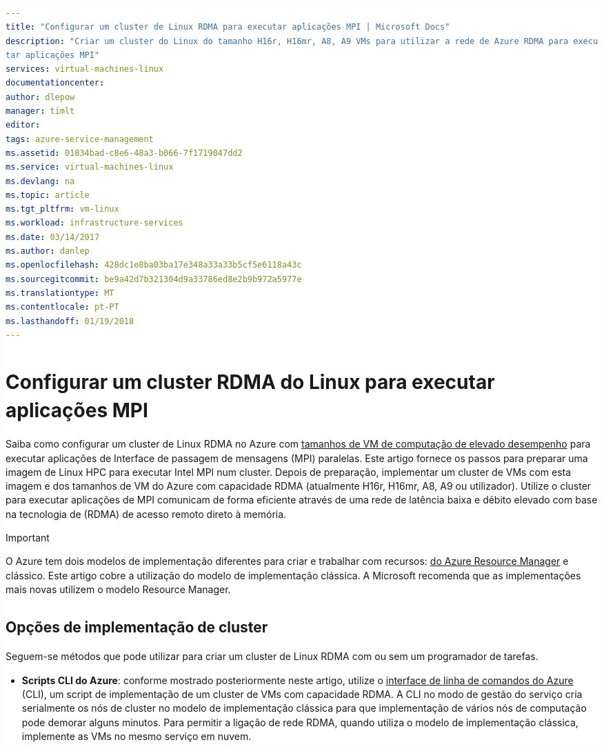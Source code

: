 ```yaml
---
title: "Configurar um cluster de Linux RDMA para executar aplicações MPI | Microsoft Docs"
description: "Criar um cluster do Linux do tamanho H16r, H16mr, A8, A9 VMs para utilizar a rede de Azure RDMA para executar aplicações MPI"
services: virtual-machines-linux
documentationcenter: 
author: dlepow
manager: timlt
editor: 
tags: azure-service-management
ms.assetid: 01834bad-c8e6-48a3-b066-7f1719047dd2
ms.service: virtual-machines-linux
ms.devlang: na
ms.topic: article
ms.tgt_pltfrm: vm-linux
ms.workload: infrastructure-services
ms.date: 03/14/2017
ms.author: danlep
ms.openlocfilehash: 428dc1e8ba03ba17e348a33a33b5cf5e6118a43c
ms.sourcegitcommit: be9a42d7b321304d9a33786ed8e2b9b972a5977e
ms.translationtype: MT
ms.contentlocale: pt-PT
ms.lasthandoff: 01/19/2018
---
```

# <a name="set-up-a-linux-rdma-cluster-to-run-mpi-applications"></a>Configurar um cluster RDMA do Linux para executar aplicações MPI
Saiba como configurar um cluster de Linux RDMA no Azure com [tamanhos de VM de computação de elevado desempenho](../sizes-hpc.md?toc=%2fazure%2fvirtual-machines%2flinux%2ftoc.json) para executar aplicações de Interface de passagem de mensagens (MPI) paralelas. Este artigo fornece os passos para preparar uma imagem de Linux HPC para executar Intel MPI num cluster. Depois de preparação, implementar um cluster de VMs com esta imagem e dos tamanhos de VM do Azure com capacidade RDMA (atualmente H16r, H16mr, A8, A9 ou utilizador). Utilize o cluster para executar aplicações de MPI comunicam de forma eficiente através de uma rede de latência baixa e débito elevado com base na tecnologia de (RDMA) de acesso remoto direto à memória.

> [!IMPORTANT]
> O Azure tem dois modelos de implementação diferentes para criar e trabalhar com recursos: [do Azure Resource Manager](../../../resource-manager-deployment-model.md) e clássico. Este artigo cobre a utilização do modelo de implementação clássica. A Microsoft recomenda que as implementações mais novas utilizem o modelo Resource Manager.

## <a name="cluster-deployment-options"></a>Opções de implementação de cluster
Seguem-se métodos que pode utilizar para criar um cluster de Linux RDMA com ou sem um programador de tarefas.

* **Scripts CLI do Azure**: conforme mostrado posteriormente neste artigo, utilize o [interface de linha de comandos do Azure](../../../cli-install-nodejs.md) (CLI), um script de implementação de um cluster de VMs com capacidade RDMA. A CLI no modo de gestão do serviço cria serialmente os nós de cluster no modelo de implementação clássica para que implementação de vários nós de computação pode demorar alguns minutos. Para permitir a ligação de rede RDMA, quando utiliza o modelo de implementação clássica, implemente as VMs no mesmo serviço em nuvem.